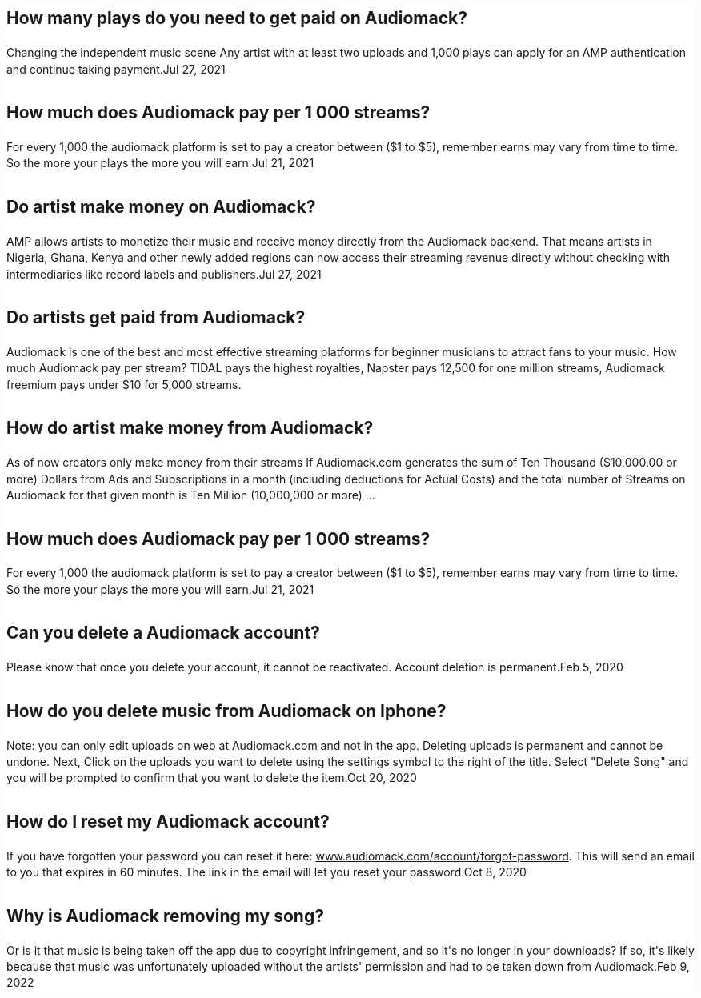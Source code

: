 ## How many plays do you need to get paid on Audiomack?
Changing the independent music scene Any artist with at least two uploads and 1,000 plays can apply for an AMP authentication and continue taking payment.Jul 27, 2021

## How much does Audiomack pay per 1 000 streams?
For every 1,000 the audiomack platform is set to pay a creator between ($1 to $5), remember earns may vary from time to time. So the more your plays the more you will earn.Jul 21, 2021

## Do artist make money on Audiomack?
AMP allows artists to monetize their music and receive money directly from the Audiomack backend. That means artists in Nigeria, Ghana, Kenya and other newly added regions can now access their streaming revenue directly without checking with intermediaries like record labels and publishers.Jul 27, 2021

## Do artists get paid from Audiomack?
Audiomack is one of the best and most effective streaming platforms for beginner musicians to attract fans to your music. How much Audiomack pay per stream? TIDAL pays the highest royalties, Napster pays 12,500 for one million streams, Audiomack freemium pays under $10 for 5,000 streams.

## How do artist make money from Audiomack?
As of now creators only make money from their streams If Audiomack.com generates the sum of Ten Thousand ($10,000.00 or more) Dollars from Ads and Subscriptions in a month (including deductions for Actual Costs) and the total number of Streams on Audiomack for that given month is Ten Million (10,000,000 or more) ...

## How much does Audiomack pay per 1 000 streams?
For every 1,000 the audiomack platform is set to pay a creator between ($1 to $5), remember earns may vary from time to time. So the more your plays the more you will earn.Jul 21, 2021

## Can you delete a Audiomack account?
Please know that once you delete your account, it cannot be reactivated. Account deletion is permanent.Feb 5, 2020

## How do you delete music from Audiomack on Iphone?
Note: you can only edit uploads on web at Audiomack.com and not in the app. Deleting uploads is permanent and cannot be undone. Next, Click on the uploads you want to delete using the settings symbol to the right of the title. Select "Delete Song" and you will be prompted to confirm that you want to delete the item.Oct 20, 2020

## How do I reset my Audiomack account?
If you have forgotten your password you can reset it here: www.audiomack.com/account/forgot-password. This will send an email to you that expires in 60 minutes. The link in the email will let you reset your password.Oct 8, 2020

## Why is Audiomack removing my song?
Or is it that music is being taken off the app due to copyright infringement, and so it's no longer in your downloads? If so, it's likely because that music was unfortunately uploaded without the artists' permission and had to be taken down from Audiomack.Feb 9, 2022
